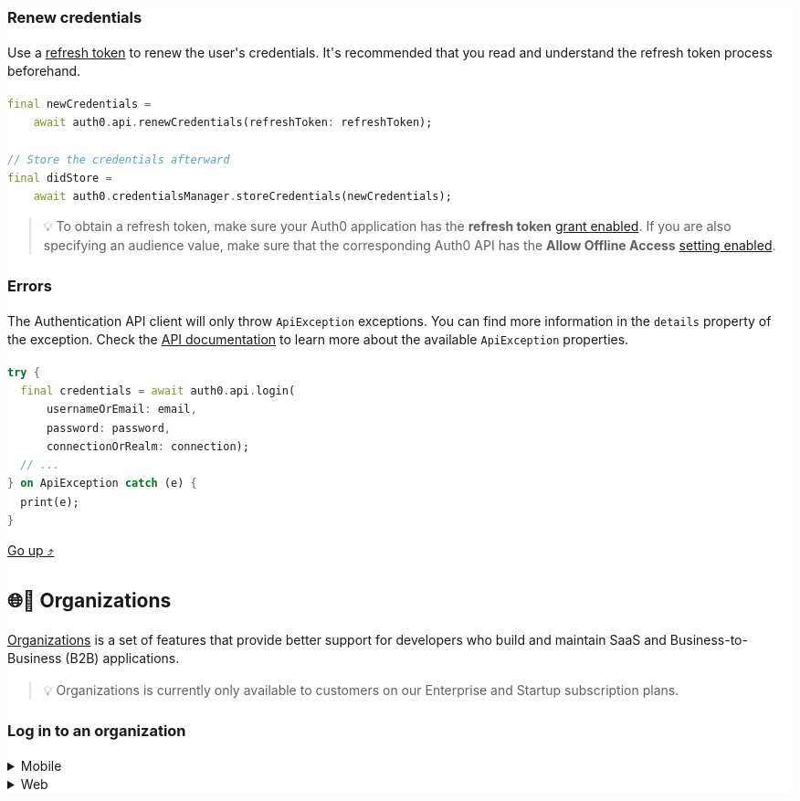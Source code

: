 ### Renew credentials

Use a [refresh token](https://auth0.com/docs/secure/tokens/refresh-tokens) to renew the user's credentials. It's recommended that you read and understand the refresh token process beforehand.

```dart
final newCredentials =
    await auth0.api.renewCredentials(refreshToken: refreshToken);

// Store the credentials afterward
final didStore =
    await auth0.credentialsManager.storeCredentials(newCredentials);
```

> 💡 To obtain a refresh token, make sure your Auth0 application has the **refresh token** [grant enabled](https://auth0.com/docs/get-started/applications/update-grant-types). If you are also specifying an audience value, make sure that the corresponding Auth0 API has the **Allow Offline Access** [setting enabled](https://auth0.com/docs/get-started/apis/api-settings#access-settings).

### Errors

The Authentication API client will only throw `ApiException` exceptions. You can find more information in the `details` property of the exception. Check the [API documentation](https://pub.dev/documentation/auth0_flutter_platform_interface/latest/auth0_flutter_platform_interface/ApiException-class.html) to learn more about the available `ApiException` properties.

```dart
try {
  final credentials = await auth0.api.login(
      usernameOrEmail: email,
      password: password,
      connectionOrRealm: connection);
  // ...
} on ApiException catch (e) {
  print(e);
}
```

[Go up ⤴](#examples)

## 🌐📱 Organizations

[Organizations](https://auth0.com/docs/manage-users/organizations) is a set of features that provide better support for developers who build and maintain SaaS and Business-to-Business (B2B) applications.

> 💡 Organizations is currently only available to customers on our Enterprise and Startup subscription plans.

### Log in to an organization

<details><summary>Mobile</summary></details>

<details><summary>Web</summary></details>
